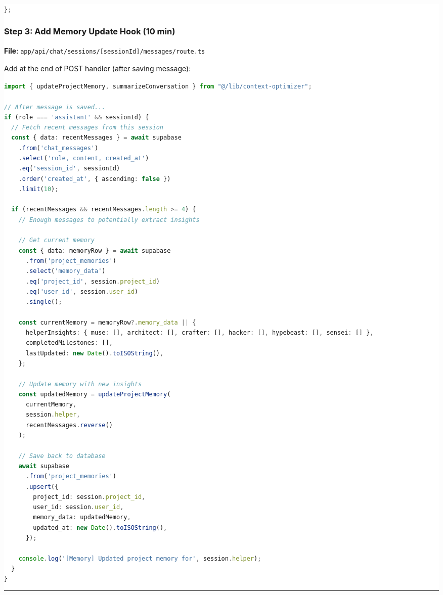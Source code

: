 ```typescript
};
```

### Step 3: Add Memory Update Hook (10 min)

**File**: `app/api/chat/sessions/[sessionId]/messages/route.ts`

Add at the end of POST handler (after saving message):

```typescript
import { updateProjectMemory, summarizeConversation } from "@/lib/context-optimizer";

// After message is saved...
if (role === 'assistant' && sessionId) {
  // Fetch recent messages from this session
  const { data: recentMessages } = await supabase
    .from('chat_messages')
    .select('role, content, created_at')
    .eq('session_id', sessionId)
    .order('created_at', { ascending: false })
    .limit(10);
  
  if (recentMessages && recentMessages.length >= 4) {
    // Enough messages to potentially extract insights
    
    // Get current memory
    const { data: memoryRow } = await supabase
      .from('project_memories')
      .select('memory_data')
      .eq('project_id', session.project_id)
      .eq('user_id', session.user_id)
      .single();
    
    const currentMemory = memoryRow?.memory_data || {
      helperInsights: { muse: [], architect: [], crafter: [], hacker: [], hypebeast: [], sensei: [] },
      completedMilestones: [],
      lastUpdated: new Date().toISOString(),
    };
    
    // Update memory with new insights
    const updatedMemory = updateProjectMemory(
      currentMemory,
      session.helper,
      recentMessages.reverse()
    );
    
    // Save back to database
    await supabase
      .from('project_memories')
      .upsert({
        project_id: session.project_id,
        user_id: session.user_id,
        memory_data: updatedMemory,
        updated_at: new Date().toISOString(),
      });
    
    console.log('[Memory] Updated project memory for', session.helper);
  }
}
```

---